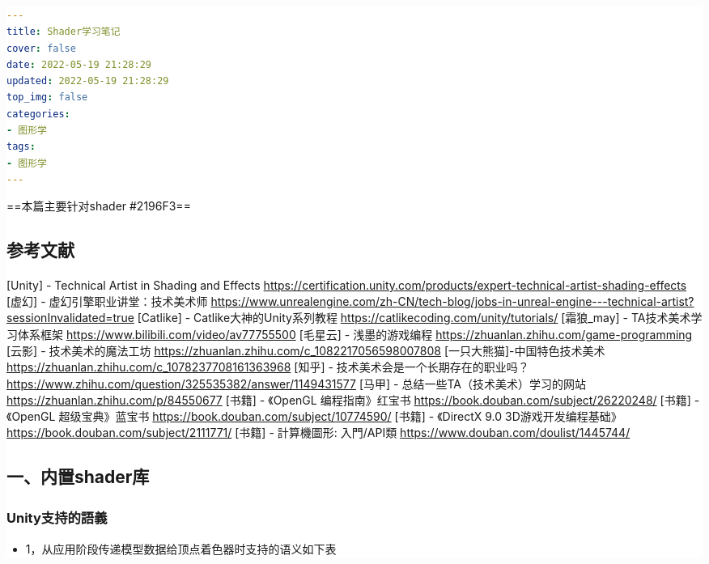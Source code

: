```yaml
---
title: Shader学习笔记
cover: false
date: 2022-05-19 21:28:29
updated: 2022-05-19 21:28:29
top_img: false
categories:
- 图形学
tags: 
- 图形学
---
```


==本篇主要针对shader #2196F3==

## 参考文献
[Unity] - Technical Artist in Shading and Effects
https://certification.unity.com/products/expert-technical-artist-shading-effects
[虚幻] - 虚幻引擎职业讲堂：技术美术师
https://www.unrealengine.com/zh-CN/tech-blog/jobs-in-unreal-engine---technical-artist?sessionInvalidated=true
[Catlike] - Catlike大神的Unity系列教程
https://catlikecoding.com/unity/tutorials/
[霜狼_may] - TA技术美术学习体系框架
https://www.bilibili.com/video/av77755500
[毛星云] - 浅墨的游戏编程
https://zhuanlan.zhihu.com/game-programming
[云影] - 技术美术的魔法工坊
https://zhuanlan.zhihu.com/c_1082217056598007808
[一只大熊猫]-中国特色技术美术
https://zhuanlan.zhihu.com/c_1078237708161363968
[知乎] - 技术美术会是一个长期存在的职业吗？
https://www.zhihu.com/question/325535382/answer/1149431577
[马甲] - 总结一些TA（技术美术）学习的网站
https://zhuanlan.zhihu.com/p/84550677
[书籍] - 《OpenGL 编程指南》红宝书
https://book.douban.com/subject/26220248/
[书籍] - 《OpenGL 超级宝典》蓝宝书
https://book.douban.com/subject/10774590/
[书籍] - 《DirectX 9.0 3D游戏开发编程基础》
https://book.douban.com/subject/2111771/
[书籍] - 計算機圖形: 入門/API類
https://www.douban.com/doulist/1445744/

## 一、内置shader库

### Unity支持的語義

* 1，从应用阶段传递模型数据给顶点着色器时支持的语义如下表
  